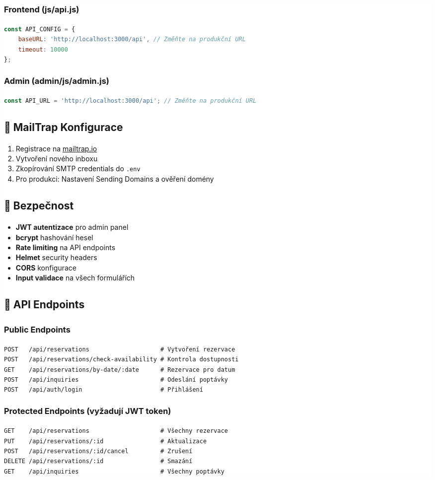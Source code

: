 ### Frontend (js/api.js)

```javascript
const API_CONFIG = {
    baseURL: 'http://localhost:3000/api', // Změňte na produkční URL
    timeout: 10000
};
```

### Admin (admin/js/admin.js)

```javascript
const API_URL = 'http://localhost:3000/api'; // Změňte na produkční URL
```

## 📧 MailTrap Konfigurace

1. Registrace na [mailtrap.io](https://mailtrap.io)
2. Vytvoření nového inboxu
3. Zkopírování SMTP credentials do `.env`
4. Pro produkci: Nastavení Sending Domains a ověření domény

## 🔐 Bezpečnost

- **JWT autentizace** pro admin panel
- **bcrypt** hashování hesel
- **Rate limiting** na API endpoints
- **Helmet** security headers
- **CORS** konfigurace
- **Input validace** na všech formulářích

## 📱 API Endpoints

### Public Endpoints

```
POST   /api/reservations                    # Vytvoření rezervace
POST   /api/reservations/check-availability # Kontrola dostupnosti
GET    /api/reservations/by-date/:date      # Rezervace pro datum
POST   /api/inquiries                       # Odeslání poptávky
POST   /api/auth/login                      # Přihlášení
```

### Protected Endpoints (vyžadují JWT token)

```
GET    /api/reservations                    # Všechny rezervace
PUT    /api/reservations/:id                # Aktualizace
POST   /api/reservations/:id/cancel         # Zrušení
DELETE /api/reservations/:id                # Smazání
GET    /api/inquiries                       # Všechny poptávky
```
